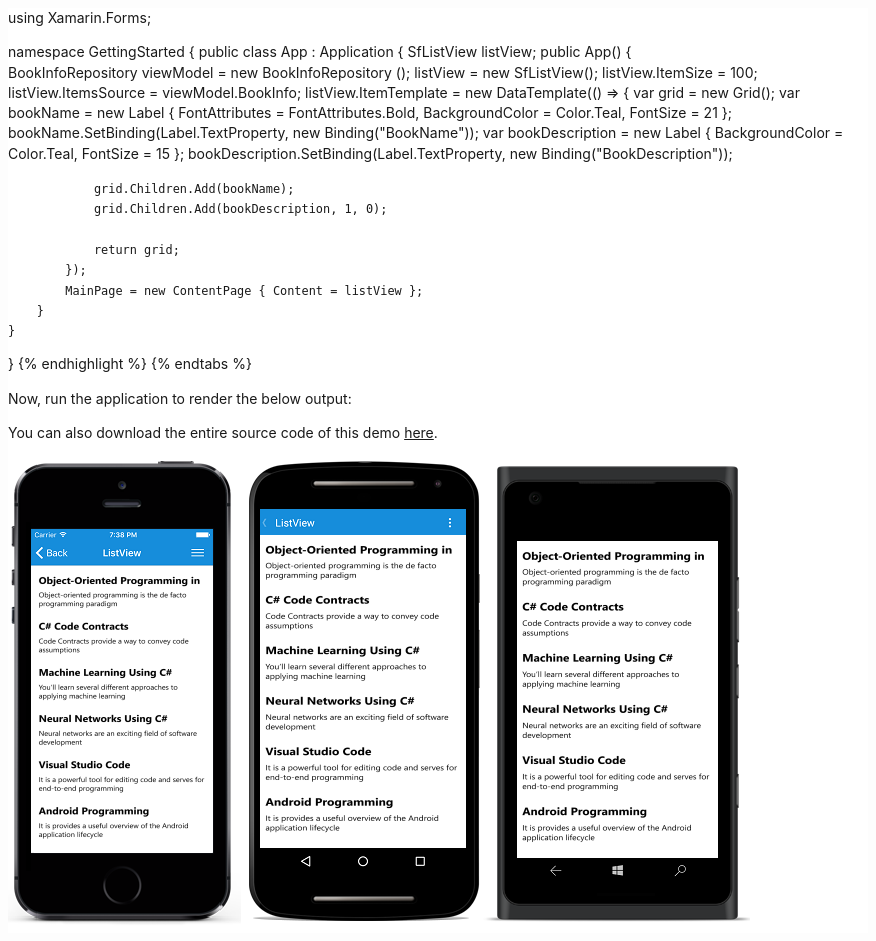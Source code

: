 using Xamarin.Forms;

namespace GettingStarted
{
    public class App : Application
    {
        SfListView listView;
        public App()
        {
            BookInfoRepository viewModel = new BookInfoRepository ();
            listView = new SfListView();
            listView.ItemSize = 100;
            listView.ItemsSource = viewModel.BookInfo;
            listView.ItemTemplate = new DataTemplate(() => {
                var grid = new Grid();
                var bookName = new Label { FontAttributes = FontAttributes.Bold, BackgroundColor = Color.Teal, FontSize = 21 };
                bookName.SetBinding(Label.TextProperty, new Binding("BookName"));
                var bookDescription = new Label { BackgroundColor = Color.Teal, FontSize = 15 };
                bookDescription.SetBinding(Label.TextProperty, new Binding("BookDescription"));

                grid.Children.Add(bookName);
                grid.Children.Add(bookDescription, 1, 0);

                return grid;
            });
            MainPage = new ContentPage { Content = listView };
        }
    }
} 
{% endhighlight %}
{% endtabs %}

Now, run the application to render the below output:

You can also download the entire source code of this demo [here](http://www.syncfusion.com/downloads/support/directtrac/general/ze/GettingStarted1623727693).

![Xamarin.Forms listview getting started](SfListView_images/SfListView-Xamarin_img2.png)
